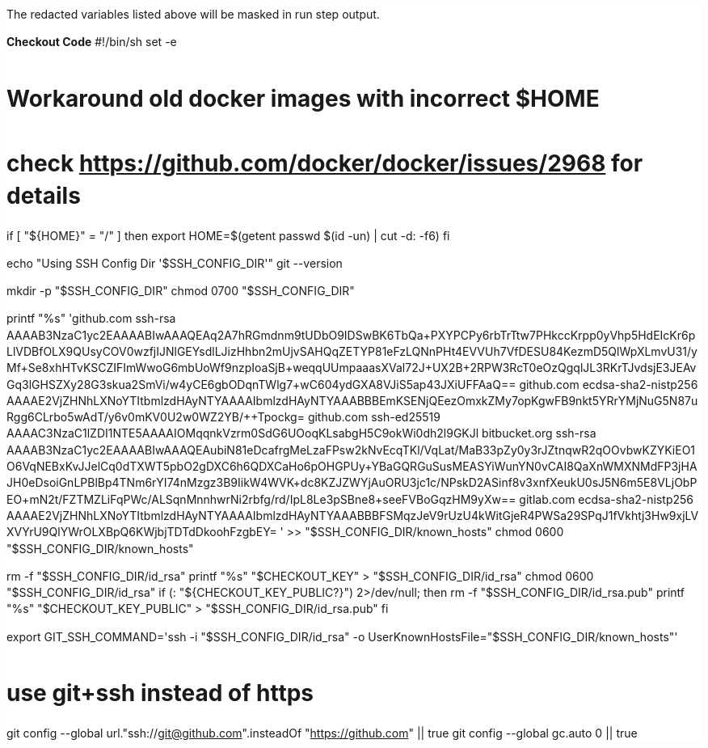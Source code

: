 
The redacted variables listed above will be masked in run step output.

**Checkout Code**
#!/bin/sh
set -e
# Workaround old docker images with incorrect $HOME
# check https://github.com/docker/docker/issues/2968 for details
if [ "${HOME}" = "/" ]
then
  export HOME=$(getent passwd $(id -un) | cut -d: -f6)
fi

echo "Using SSH Config Dir '$SSH_CONFIG_DIR'"
git --version 

mkdir -p "$SSH_CONFIG_DIR"
chmod 0700 "$SSH_CONFIG_DIR"

printf "%s" 'github.com ssh-rsa AAAAB3NzaC1yc2EAAAABIwAAAQEAq2A7hRGmdnm9tUDbO9IDSwBK6TbQa+PXYPCPy6rbTrTtw7PHkccKrpp0yVhp5HdEIcKr6pLlVDBfOLX9QUsyCOV0wzfjIJNlGEYsdlLJizHhbn2mUjvSAHQqZETYP81eFzLQNnPHt4EVVUh7VfDESU84KezmD5QlWpXLmvU31/yMf+Se8xhHTvKSCZIFImWwoG6mbUoWf9nzpIoaSjB+weqqUUmpaaasXVal72J+UX2B+2RPW3RcT0eOzQgqlJL3RKrTJvdsjE3JEAvGq3lGHSZXy28G3skua2SmVi/w4yCE6gbODqnTWlg7+wC604ydGXA8VJiS5ap43JXiUFFAaQ==
github.com ecdsa-sha2-nistp256 AAAAE2VjZHNhLXNoYTItbmlzdHAyNTYAAAAIbmlzdHAyNTYAAABBBEmKSENjQEezOmxkZMy7opKgwFB9nkt5YRrYMjNuG5N87uRgg6CLrbo5wAdT/y6v0mKV0U2w0WZ2YB/++Tpockg=
github.com ssh-ed25519 AAAAC3NzaC1lZDI1NTE5AAAAIOMqqnkVzrm0SdG6UOoqKLsabgH5C9okWi0dh2l9GKJl
bitbucket.org ssh-rsa AAAAB3NzaC1yc2EAAAABIwAAAQEAubiN81eDcafrgMeLzaFPsw2kNvEcqTKl/VqLat/MaB33pZy0y3rJZtnqwR2qOOvbwKZYKiEO1O6VqNEBxKvJJelCq0dTXWT5pbO2gDXC6h6QDXCaHo6pOHGPUy+YBaGQRGuSusMEASYiWunYN0vCAI8QaXnWMXNMdFP3jHAJH0eDsoiGnLPBlBp4TNm6rYI74nMzgz3B9IikW4WVK+dc8KZJZWYjAuORU3jc1c/NPskD2ASinf8v3xnfXeukU0sJ5N6m5E8VLjObPEO+mN2t/FZTMZLiFqPWc/ALSqnMnnhwrNi2rbfg/rd/IpL8Le3pSBne8+seeFVBoGqzHM9yXw==
gitlab.com ecdsa-sha2-nistp256 AAAAE2VjZHNhLXNoYTItbmlzdHAyNTYAAAAIbmlzdHAyNTYAAABBBFSMqzJeV9rUzU4kWitGjeR4PWSa29SPqJ1fVkhtj3Hw9xjLVXVYrU9QlYWrOLXBpQ6KWjbjTDTdDkoohFzgbEY=
' >> "$SSH_CONFIG_DIR/known_hosts"
chmod 0600 "$SSH_CONFIG_DIR/known_hosts"

rm -f "$SSH_CONFIG_DIR/id_rsa"
printf "%s" "$CHECKOUT_KEY" > "$SSH_CONFIG_DIR/id_rsa"
chmod 0600 "$SSH_CONFIG_DIR/id_rsa"
if (: "${CHECKOUT_KEY_PUBLIC?}") 2>/dev/null; then
  rm -f "$SSH_CONFIG_DIR/id_rsa.pub"
  printf "%s" "$CHECKOUT_KEY_PUBLIC" > "$SSH_CONFIG_DIR/id_rsa.pub"
fi

export GIT_SSH_COMMAND='ssh -i "$SSH_CONFIG_DIR/id_rsa" -o UserKnownHostsFile="$SSH_CONFIG_DIR/known_hosts"'

# use git+ssh instead of https
git config --global url."ssh://git@github.com".insteadOf "https://github.com" || true
git config --global gc.auto 0 || true
